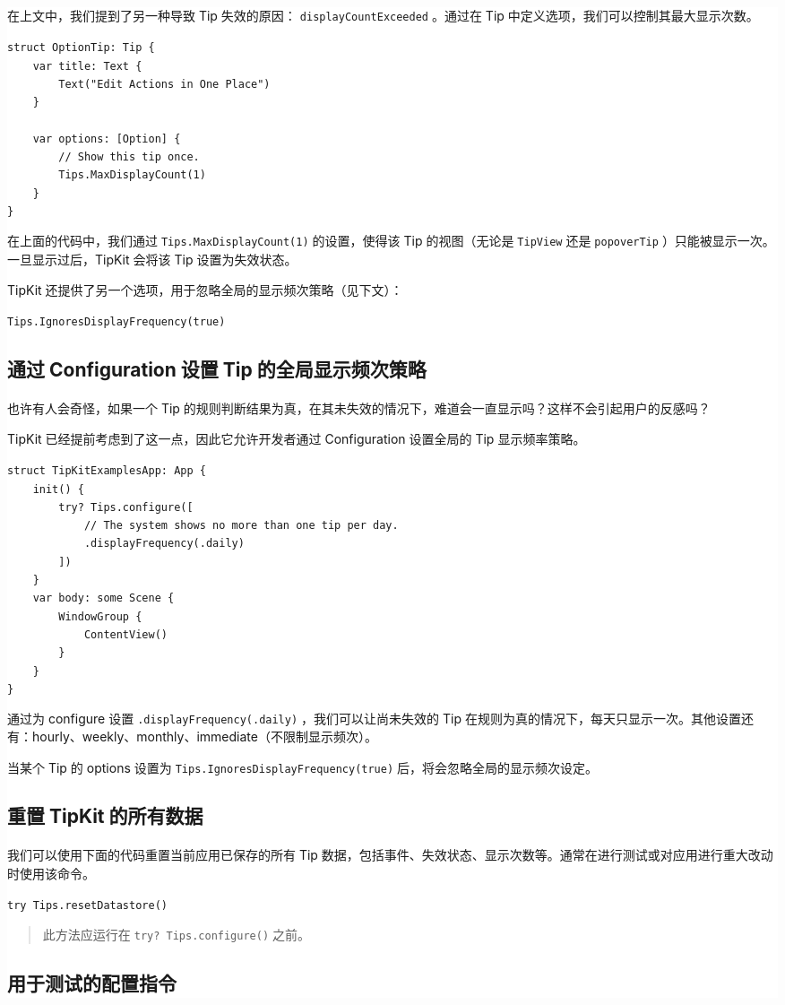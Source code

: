 在上文中，我们提到了另一种导致 Tip 失效的原因： `displayCountExceeded` 。通过在 Tip
中定义选项，我们可以控制其最大显示次数。

    struct OptionTip: Tip {
        var title: Text {
            Text("Edit Actions in One Place")
        }

        var options: [Option] {
            // Show this tip once.
            Tips.MaxDisplayCount(1)
        }
    }

在上面的代码中，我们通过 `Tips.MaxDisplayCount(1)` 的设置，使得该 Tip 的视图（无论是 `TipView` 还是 `popoverTip` ）只能被显示一次。一旦显示过后，TipKit 会将该 Tip 设置为失效状态。

TipKit 还提供了另一个选项，用于忽略全局的显示频次策略（见下文）：

    Tips.IgnoresDisplayFrequency(true)

## 通过 Configuration 设置 Tip 的全局显示频次策略

也许有人会奇怪，如果一个 Tip 的规则判断结果为真，在其未失效的情况下，难道会一直显示吗？这样不会引起用户的反感吗？

TipKit 已经提前考虑到了这一点，因此它允许开发者通过 Configuration 设置全局的 Tip 显示频率策略。

    struct TipKitExamplesApp: App {
        init() {
            try? Tips.configure([
                // The system shows no more than one tip per day.
                .displayFrequency(.daily)
            ])
        }
        var body: some Scene {
            WindowGroup {
                ContentView()
            }
        }
    }

通过为 configure 设置 `.displayFrequency(.daily)` ，我们可以让尚未失效的 Tip
在规则为真的情况下，每天只显示一次。其他设置还有：hourly、weekly、monthly、immediate（不限制显示频次）。

当某个 Tip 的 options 设置为 `Tips.IgnoresDisplayFrequency(true)` 后，将会忽略全局的显示频次设定。

## 重置 TipKit 的所有数据

我们可以使用下面的代码重置当前应用已保存的所有 Tip 数据，包括事件、失效状态、显示次数等。通常在进行测试或对应用进行重大改动时使用该命令。

    try Tips.resetDatastore()

> 此方法应运行在 `try? Tips.configure()` 之前。

## 用于测试的配置指令
